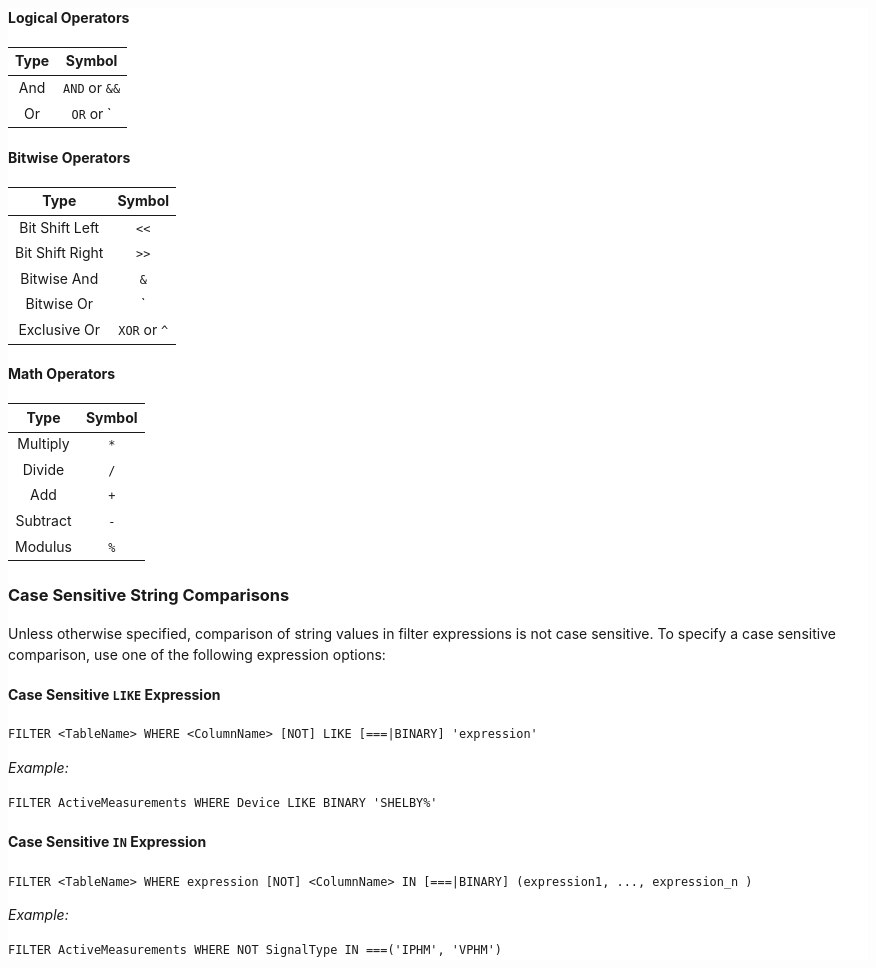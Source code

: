 #### Logical Operators

| Type | Symbol |
| :--: | :----: |
| And | `AND` or `&&` |
| Or | `OR` or `||`  |

#### Bitwise Operators

| Type | Symbol |
| :--: | :----: |
| Bit Shift Left | `<<` |
| Bit Shift Right | `>>` |
| Bitwise And | `&` |
| Bitwise Or | `|`  |
| Exclusive Or | `XOR` or `^` |

#### Math Operators

| Type | Symbol |
| :--: | :----: |
| Multiply | `*` |
| Divide | `/` |
| Add | `+` |
| Subtract | `-` |
| Modulus | `%` |

### Case Sensitive String Comparisons

Unless otherwise specified, comparison of string values in filter expressions is not case sensitive. To specify a case sensitive comparison, use one of the following expression options:

#### Case Sensitive `LIKE` Expression

```
FILTER <TableName> WHERE <ColumnName> [NOT] LIKE [===|BINARY] 'expression'
```
_Example:_
```
FILTER ActiveMeasurements WHERE Device LIKE BINARY 'SHELBY%'
```

#### Case Sensitive `IN` Expression

```
FILTER <TableName> WHERE expression [NOT] <ColumnName> IN [===|BINARY] (expression1, ..., expression_n )
```
_Example:_
```
FILTER ActiveMeasurements WHERE NOT SignalType IN ===('IPHM', 'VPHM')
```
